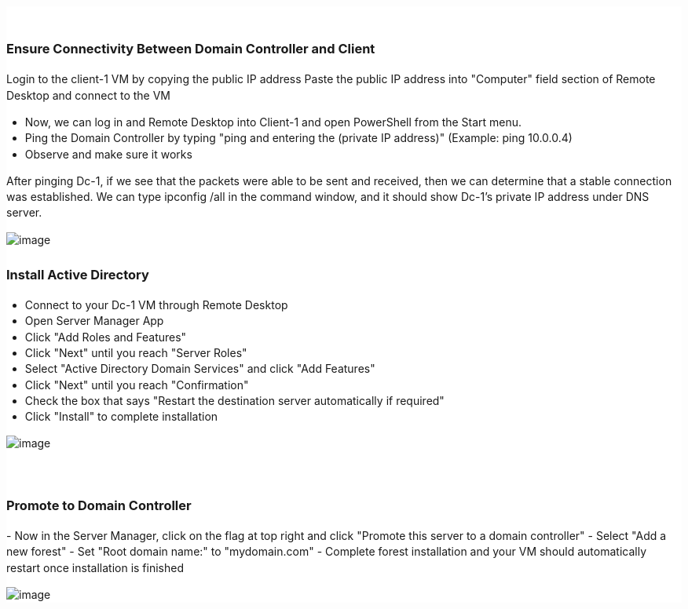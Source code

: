 </p>
<br />

<h3>Ensure Connectivity Between Domain Controller and Client</h3>

Login to the client-1 VM by copying the public IP address
Paste the public IP address into "Computer" field section of Remote Desktop and connect to the VM
- Now, we can log in and Remote Desktop into Client-1 and open PowerShell from the Start menu.
- Ping the Domain Controller by typing "ping and entering the (private IP address)" (Example: ping 10.0.0.4)
- Observe and make sure it works
  
 After pinging Dc-1, if we see that the packets were able to be sent and received, then we can determine that a stable connection was established. We can type ipconfig /all in the command window, and it should show Dc-1’s private IP address under DNS server. 

![image](https://github.com/user-attachments/assets/ea32cd17-b1a9-4aeb-9f5f-530ca2ac78e1)

</p>
<p>

<h3>Install Active Directory</h3> 

- Connect to your Dc-1 VM through Remote Desktop
- Open Server Manager App
- Click "Add Roles and Features"
- Click "Next" until you reach "Server Roles"
- Select "Active Directory Domain Services" and click "Add Features"
- Click "Next" until you reach "Confirmation"
- Check the box that says "Restart the destination server automatically if required"
- Click "Install" to complete installation


<p>
  
![image](https://github.com/user-attachments/assets/06e3f756-18fe-469b-a7de-1512b9a06ad4)

</p>
<p>



  
</p>
<br />

<h3>Promote to Domain Controller</h3> 
- Now in the Server Manager, click on the flag at top right and click "Promote this server to a domain controller"
- Select "Add a new forest" 
- Set "Root domain name:" to "mydomain.com"
- Complete forest installation and your VM should automatically restart once installation is finished
<p>

![image](https://github.com/user-attachments/assets/fbfa5eb9-61ab-460c-81a9-b2f0df95239c)
